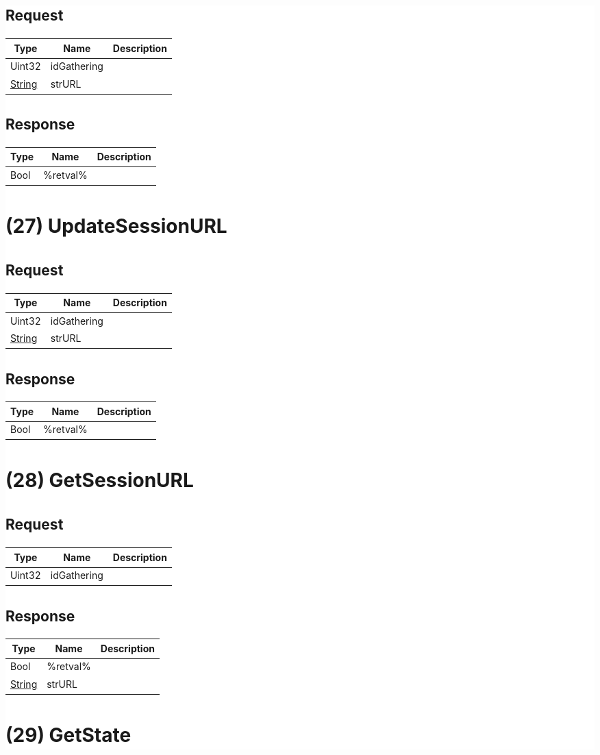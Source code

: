 ## Request
| Type | Name | Description |
| --- | --- | --- |
| Uint32 | idGathering |  |
| [String](https://github.com/kinnay/NintendoClients/wiki/NEX-Common-Types#string) | strURL |  |

## Response
| Type | Name | Description |
| --- | --- | --- |
| Bool | %retval% |  |

# (27) UpdateSessionURL

## Request
| Type | Name | Description |
| --- | --- | --- |
| Uint32 | idGathering |  |
| [String](https://github.com/kinnay/NintendoClients/wiki/NEX-Common-Types#string) | strURL |  |

## Response
| Type | Name | Description |
| --- | --- | --- |
| Bool | %retval% |  |

# (28) GetSessionURL

## Request
| Type | Name | Description |
| --- | --- | --- |
| Uint32 | idGathering |  |

## Response
| Type | Name | Description |
| --- | --- | --- |
| Bool | %retval% |  |
| [String](https://github.com/kinnay/NintendoClients/wiki/NEX-Common-Types#string) | strURL |  |

# (29) GetState

